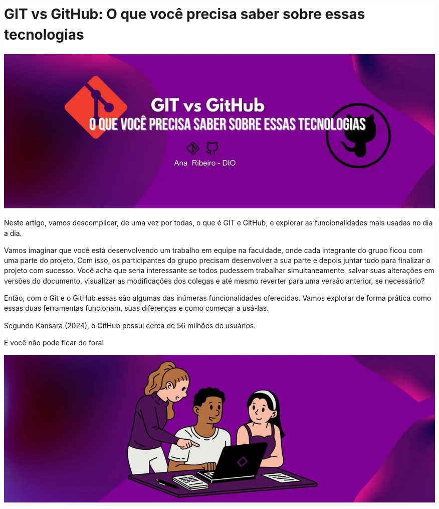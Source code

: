 # GIT vs GitHub: O que você precisa saber sobre essas tecnologias

<img src="./public/images/1.webp">

Neste artigo, vamos descomplicar, de uma vez por todas, o que é GIT e GitHub, e explorar as funcionalidades mais usadas no dia a dia.

Vamos imaginar que você está desenvolvendo um trabalho em equipe na faculdade, onde cada integrante do grupo ficou com uma parte do projeto. Com isso, os participantes do grupo precisam desenvolver a sua parte e depois juntar tudo para finalizar o projeto com sucesso. Você acha que seria interessante se todos pudessem trabalhar simultaneamente, salvar suas alterações em versões do documento, visualizar as modificações dos colegas e até mesmo reverter para uma versão anterior, se necessário?

Então, com o Git e o GitHub essas são algumas das inúmeras funcionalidades oferecidas. Vamos explorar de forma prática como essas duas ferramentas funcionam, suas diferenças e como começar a usá-las.

Segundo Kansara (2024), o GitHub possui cerca de 56 milhões de usuários.

E você não pode ficar de fora!

<img src="./public/images/2.webp">
